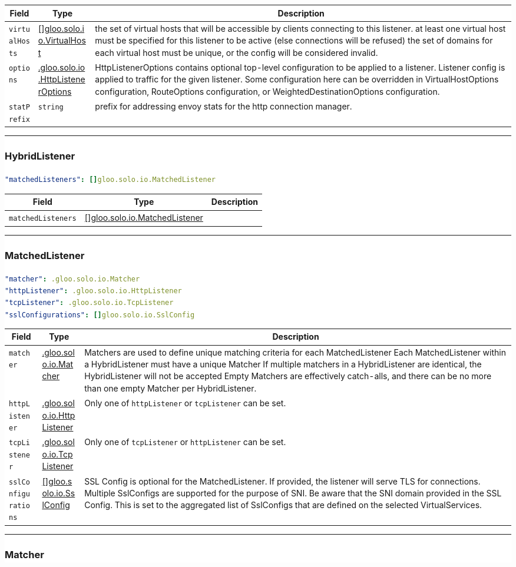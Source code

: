 | Field | Type | Description |
| ----- | ---- | ----------- | 
| `virtualHosts` | [[]gloo.solo.io.VirtualHost](../proxy.proto.sk/#virtualhost) | the set of virtual hosts that will be accessible by clients connecting to this listener. at least one virtual host must be specified for this listener to be active (else connections will be refused) the set of domains for each virtual host must be unique, or the config will be considered invalid. |
| `options` | [.gloo.solo.io.HttpListenerOptions](../options.proto.sk/#httplisteneroptions) | HttpListenerOptions contains optional top-level configuration to be applied to a listener. Listener config is applied to traffic for the given listener. Some configuration here can be overridden in VirtualHostOptions configuration, RouteOptions configuration, or WeightedDestinationOptions configuration. |
| `statPrefix` | `string` | prefix for addressing envoy stats for the http connection manager. |




---
### HybridListener



```yaml
"matchedListeners": []gloo.solo.io.MatchedListener

```

| Field | Type | Description |
| ----- | ---- | ----------- | 
| `matchedListeners` | [[]gloo.solo.io.MatchedListener](../proxy.proto.sk/#matchedlistener) |  |




---
### MatchedListener



```yaml
"matcher": .gloo.solo.io.Matcher
"httpListener": .gloo.solo.io.HttpListener
"tcpListener": .gloo.solo.io.TcpListener
"sslConfigurations": []gloo.solo.io.SslConfig

```

| Field | Type | Description |
| ----- | ---- | ----------- | 
| `matcher` | [.gloo.solo.io.Matcher](../proxy.proto.sk/#matcher) | Matchers are used to define unique matching criteria for each MatchedListener Each MatchedListener within a HybridListener must have a unique Matcher If multiple matchers in a HybridListener are identical, the HybridListener will not be accepted Empty Matchers are effectively catch-alls, and there can be no more than one empty Matcher per HybridListener. |
| `httpListener` | [.gloo.solo.io.HttpListener](../proxy.proto.sk/#httplistener) |  Only one of `httpListener` or `tcpListener` can be set. |
| `tcpListener` | [.gloo.solo.io.TcpListener](../proxy.proto.sk/#tcplistener) |  Only one of `tcpListener` or `httpListener` can be set. |
| `sslConfigurations` | [[]gloo.solo.io.SslConfig](../ssl.proto.sk/#sslconfig) | SSL Config is optional for the MatchedListener. If provided, the listener will serve TLS for connections. Multiple SslConfigs are supported for the purpose of SNI. Be aware that the SNI domain provided in the SSL Config. This is set to the aggregated list of SslConfigs that are defined on the selected VirtualServices. |




---
### Matcher


